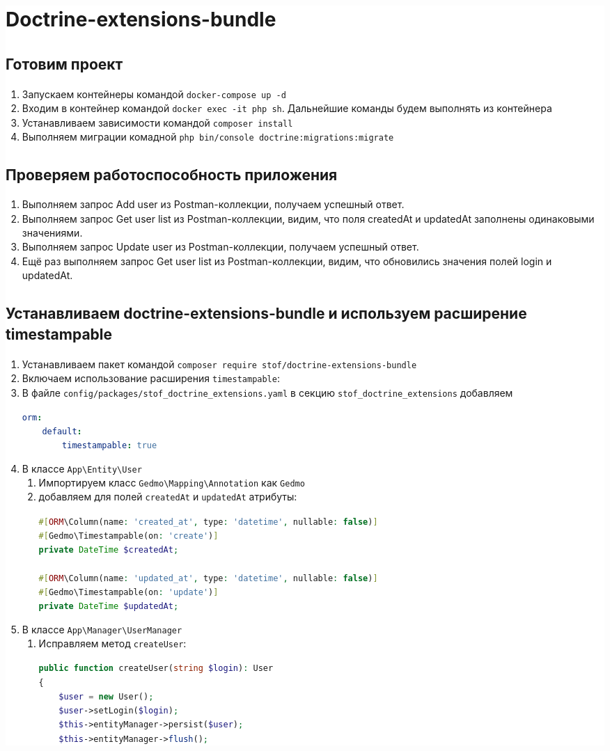 # Doctrine-extensions-bundle

## Готовим проект

1. Запускаем контейнеры командой `docker-compose up -d`
2. Входим в контейнер командой `docker exec -it php sh`. Дальнейшие команды будем выполнять из контейнера
3. Устанавливаем зависимости командой `composer install`
4. Выполняем миграции комадной `php bin/console doctrine:migrations:migrate`

## Проверяем работоспособность приложения

1. Выполняем запрос Add user из Postman-коллекции, получаем успешный ответ.
2. Выполняем запрос Get user list из Postman-коллекции, видим, что поля createdAt и updatedAt заполнены одинаковыми
   значениями.
3. Выполняем запрос Update user из Postman-коллекции, получаем успешный ответ.
4. Ещё раз выполняем запрос Get user list из Postman-коллекции, видим, что обновились значения полей login и updatedAt.

## Устанавливаем doctrine-extensions-bundle и используем расширение timestampable

1. Устанавливаем пакет командой `composer require stof/doctrine-extensions-bundle`
2. Включаем использование расширения `timestampable`:
3. В файле `config/packages/stof_doctrine_extensions.yaml` в секцию `stof_doctrine_extensions` добавляем
    ```yaml
    orm:
        default:
            timestampable: true      
    ```
4. В классе `App\Entity\User`
   1. Импортируем класс `Gedmo\Mapping\Annotation` как `Gedmo` 
   2. добавляем для полей `createdAt` и `updatedAt` атрибуты:
       ```php
       #[ORM\Column(name: 'created_at', type: 'datetime', nullable: false)]
       #[Gedmo\Timestampable(on: 'create')]
       private DateTime $createdAt;

       #[ORM\Column(name: 'updated_at', type: 'datetime', nullable: false)]
       #[Gedmo\Timestampable(on: 'update')]
       private DateTime $updatedAt;
       ```
5. В классе `App\Manager\UserManager`
   1. Исправляем метод `createUser`:
       ```php
       public function createUser(string $login): User
       {
           $user = new User();
           $user->setLogin($login);
           $this->entityManager->persist($user);
           $this->entityManager->flush();
